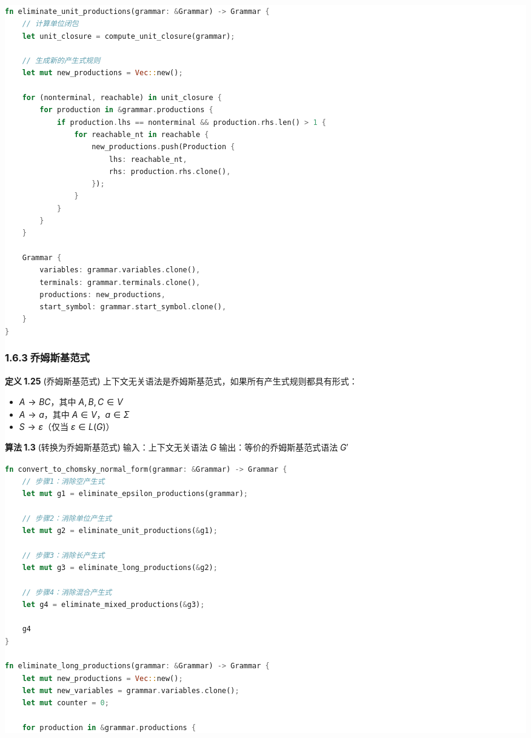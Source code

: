 ```rust
fn eliminate_unit_productions(grammar: &Grammar) -> Grammar {
    // 计算单位闭包
    let unit_closure = compute_unit_closure(grammar);
    
    // 生成新的产生式规则
    let mut new_productions = Vec::new();
    
    for (nonterminal, reachable) in unit_closure {
        for production in &grammar.productions {
            if production.lhs == nonterminal && production.rhs.len() > 1 {
                for reachable_nt in reachable {
                    new_productions.push(Production {
                        lhs: reachable_nt,
                        rhs: production.rhs.clone(),
                    });
                }
            }
        }
    }
    
    Grammar {
        variables: grammar.variables.clone(),
        terminals: grammar.terminals.clone(),
        productions: new_productions,
        start_symbol: grammar.start_symbol.clone(),
    }
}
```

### 1.6.3 乔姆斯基范式

**定义 1.25** (乔姆斯基范式)
上下文无关语法是乔姆斯基范式，如果所有产生式规则都具有形式：
- $A \rightarrow BC$，其中 $A, B, C \in V$
- $A \rightarrow a$，其中 $A \in V$，$a \in \Sigma$
- $S \rightarrow \varepsilon$（仅当 $\varepsilon \in L(G)$）

**算法 1.3** (转换为乔姆斯基范式)
输入：上下文无关语法 $G$
输出：等价的乔姆斯基范式语法 $G'$

```rust
fn convert_to_chomsky_normal_form(grammar: &Grammar) -> Grammar {
    // 步骤1：消除空产生式
    let mut g1 = eliminate_epsilon_productions(grammar);
    
    // 步骤2：消除单位产生式
    let mut g2 = eliminate_unit_productions(&g1);
    
    // 步骤3：消除长产生式
    let mut g3 = eliminate_long_productions(&g2);
    
    // 步骤4：消除混合产生式
    let g4 = eliminate_mixed_productions(&g3);
    
    g4
}

fn eliminate_long_productions(grammar: &Grammar) -> Grammar {
    let mut new_productions = Vec::new();
    let mut new_variables = grammar.variables.clone();
    let mut counter = 0;
    
    for production in &grammar.productions {
```